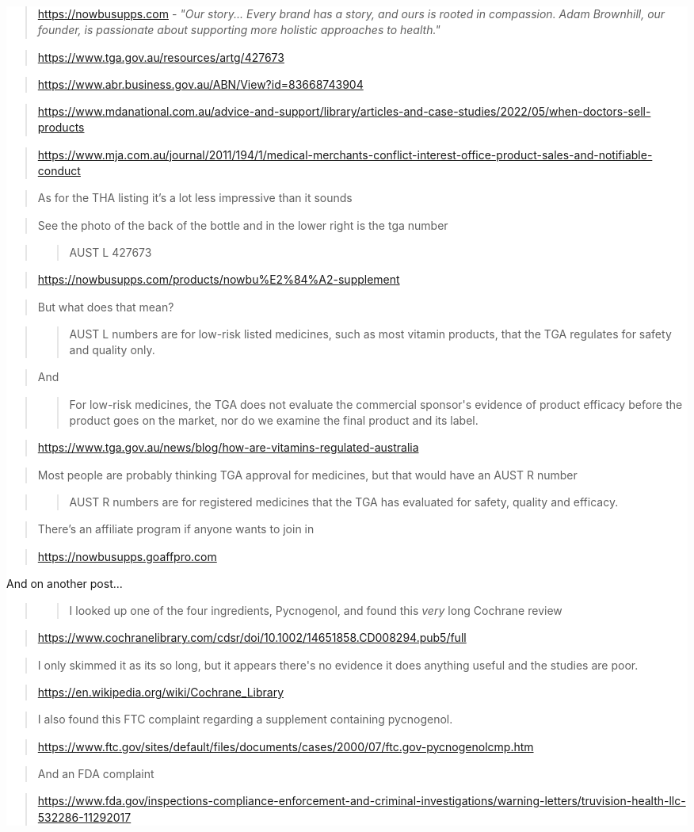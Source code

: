 > https://nowbusupps.com - *"Our story... Every brand has a story, and ours is rooted in compassion. Adam Brownhill, our founder, is passionate about supporting more holistic approaches to health."*

> https://www.tga.gov.au/resources/artg/427673

> https://www.abr.business.gov.au/ABN/View?id=83668743904

> https://www.mdanational.com.au/advice-and-support/library/articles-and-case-studies/2022/05/when-doctors-sell-products

> https://www.mja.com.au/journal/2011/194/1/medical-merchants-conflict-interest-office-product-sales-and-notifiable-conduct

> As for the THA listing it’s a lot less impressive than it sounds

> See the photo of the back of the bottle and in the lower right is the tga number

> > AUST L 427673

> https://nowbusupps.com/products/nowbu%E2%84%A2-supplement

> But what does that mean?

> > AUST L numbers are for low-risk listed medicines, such as most vitamin products, that the TGA regulates for safety and quality only.

> And

> >For low-risk medicines, the TGA does not evaluate the commercial sponsor's evidence of product efficacy before the product goes on the market, nor do we examine the final product and its label.

> https://www.tga.gov.au/news/blog/how-are-vitamins-regulated-australia

> Most people are probably thinking TGA approval for medicines, but that would have an AUST R number

> > AUST R numbers are for registered medicines that the TGA has evaluated for safety, quality and efficacy.

> There’s an affiliate program if anyone wants to join in

> https://nowbusupps.goaffpro.com

And on another post...

> > I looked up one of the four ingredients, Pycnogenol, and found this *very* long Cochrane review

> https://www.cochranelibrary.com/cdsr/doi/10.1002/14651858.CD008294.pub5/full

> I only skimmed it as its so long, but it appears there's no evidence it does anything useful and the studies are poor.

> https://en.wikipedia.org/wiki/Cochrane_Library

> I also found this FTC complaint regarding a supplement containing pycnogenol.

> https://www.ftc.gov/sites/default/files/documents/cases/2000/07/ftc.gov-pycnogenolcmp.htm

> And an FDA complaint

> https://www.fda.gov/inspections-compliance-enforcement-and-criminal-investigations/warning-letters/truvision-health-llc-532286-11292017
